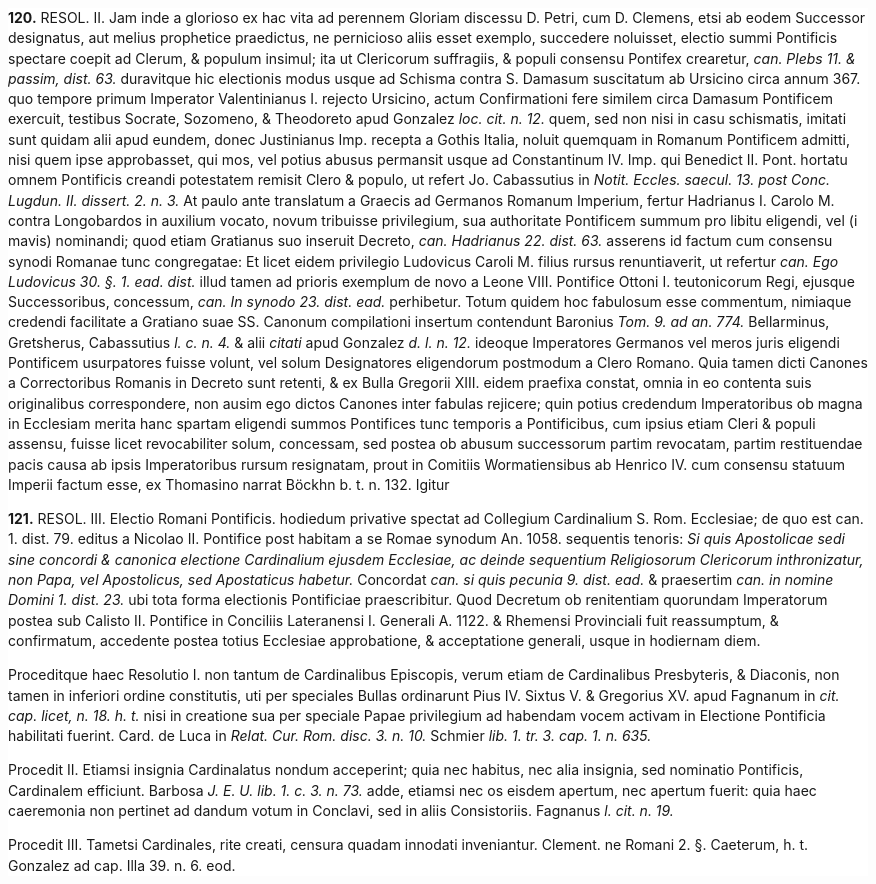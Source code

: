 **120.** RESOL. II. Jam inde a glorioso ex hac vita ad perennem Gloriam discessu D. Petri, cum D. Clemens, etsi ab eodem Successor designatus, aut melius prophetice praedictus, ne pernicioso aliis esset exemplo, succedere noluisset, electio summi Pontificis spectare coepit ad Clerum, & populum insimul; ita ut Clericorum suffragiis, & populi consensu Pontifex crearetur, *can. Plebs 11. & passim, dist. 63.* duravitque hic electionis modus usque ad Schisma contra S. Damasum suscitatum ab Ursicino circa annum 367. quo tempore primum Imperator Valentinianus I. rejecto Ursicino, actum Confirmationi fere similem circa Damasum Pontificem exercuit, testibus Socrate, Sozomeno, & Theodoreto apud Gonzalez *loc. cit. n. 12.* quem, sed non nisi in casu schismatis, imitati sunt quidam alii apud eundem, donec Justinianus Imp. recepta a Gothis Italia, noluit quemquam in Romanum Pontificem admitti, nisi quem ipse approbasset, qui mos, vel potius abusus permansit usque ad Constantinum IV. Imp. qui Benedict II. Pont. hortatu omnem Pontificis creandi potestatem remisit Clero & populo, ut refert Jo. Cabassutius in *Notit. Eccles. saecul. 13. post Conc. Lugdun. II. dissert. 2. n. 3.* At paulo ante translatum a Graecis ad Germanos Romanum Imperium, fertur Hadrianus I. Carolo M. contra Longobardos in auxilium vocato, novum tribuisse privilegium, sua authoritate Pontificem summum pro libitu eligendi, vel (i mavis) nominandi; quod etiam Gratianus suo inseruit Decreto, *can. Hadrianus 22. dist. 63.* asserens id factum cum consensu synodi Romanae tunc congregatae: Et licet eidem privilegio Ludovicus Caroli M. filius rursus renuntiaverit, ut refertur *can. Ego Ludovicus 30. §. 1. ead. dist.* illud tamen ad prioris exemplum de novo a Leone VIII. Pontifice Ottoni I. teutonicorum Regi, ejusque Successoribus, concessum, *can. In synodo 23. dist. ead.* perhibetur. Totum quidem hoc fabulosum esse commentum, nimiaque credendi facilitate a Gratiano suae SS. Canonum compilationi insertum contendunt Baronius *Tom. 9. ad an. 774.* Bellarminus, Gretsherus, Cabassutius *l. c. n. 4.* & alii *citati* apud Gonzalez *d. l. n. 12.* ideoque Imperatores Germanos vel meros juris eligendi Pontificem usurpatores fuisse volunt, vel solum Designatores eligendorum postmodum a Clero Romano. Quia tamen dicti Canones a Correctoribus Romanis in Decreto sunt retenti, & ex Bulla Gregorii XIII. eidem praefixa constat, omnia in eo contenta suis originalibus correspondere, non ausim ego dictos Canones inter fabulas rejicere; quin potius credendum Imperatoribus ob magna in Ecclesiam merita hanc spartam eligendi summos Pontifices tunc temporis a Pontificibus, cum ipsius etiam Cleri & populi assensu, fuisse licet revocabiliter solum, concessam, sed postea ob abusum successorum partim revocatam, partim restituendae pacis causa ab ipsis Imperatoribus rursum resignatam, prout in Comitiis Wormatiensibus ab Henrico IV. cum consensu statuum Imperii factum esse, ex Thomasino narrat Böckhn b. t. n. 132. Igitur  

**121.** RESOL. III. Electio Romani Pontificis. hodiedum privative spectat ad Collegium Cardinalium S. Rom. Ecclesiae; de quo est can. 1. dist. 79. editus a Nicolao II. Pontifice post habitam a se Romae synodum An. 1058. sequentis tenoris: *Si quis Apostolicae sedi sine concordi & canonica electione Cardinalium ejusdem Ecclesiae, ac deinde sequentium Religiosorum Clericorum inthronizatur, non Papa, vel Apostolicus, sed Apostaticus habetur.* Concordat *can. si quis pecunia 9. dist. ead.* & praesertim *can. in nomine Domini 1. dist. 23.* ubi tota forma electionis Pontificiae praescribitur. Quod Decretum ob renitentiam quorundam Imperatorum postea sub Calisto II. Pontifice in Conciliis Lateranensi I. Generali A. 1122. & Rhemensi Provinciali fuit reassumptum, & confirmatum, accedente postea totius Ecclesiae approbatione, & acceptatione generali, usque in hodiernam diem.  

Proceditque haec Resolutio I. non tantum de Cardinalibus Episcopis, verum etiam de Cardinalibus Presbyteris, & Diaconis, non tamen in inferiori ordine constitutis, uti per speciales Bullas ordinarunt Pius IV. Sixtus V. & Gregorius XV. apud Fagnanum in *cit. cap. licet, n. 18. h. t.* nisi in creatione sua per speciale Papae privilegium ad habendam vocem activam in Electione Pontificia habilitati fuerint. Card. de Luca in *Relat. Cur. Rom. disc. 3. n. 10.* Schmier *lib. 1. tr. 3. cap. 1. n. 635.*  

Procedit II. Etiamsi insignia Cardinalatus nondum acceperint; quia nec habitus, nec alia insignia, sed nominatio Pontificis, Cardinalem efficiunt. Barbosa *J. E. U. lib. 1. c. 3. n. 73.* adde, etiamsi nec os eisdem apertum, nec apertum fuerit: quia haec caeremonia non pertinet ad dandum votum in Conclavi, sed in aliis Consistoriis. Fagnanus *l. cit. n. 19.*  

Procedit III. Tametsi Cardinales, rite creati, censura quadam innodati inveniantur. Clement. ne Romani 2. §. Caeterum, h. t. Gonzalez ad cap. Illa 39. n. 6. eod.
